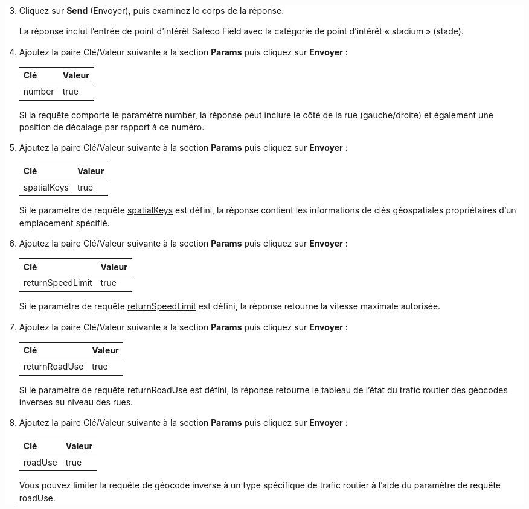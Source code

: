 3. Cliquez sur **Send** (Envoyer), puis examinez le corps de la réponse. 
    
    La réponse inclut l’entrée de point d’intérêt Safeco Field avec la catégorie de point d’intérêt « stadium » (stade). 
    
4. Ajoutez la paire Clé/Valeur suivante à la section **Params** puis cliquez sur **Envoyer** :

    | Clé | Valeur |
    |-----|------------|
    | number | true |

    Si la requête comporte le paramètre [number](https://docs.microsoft.com/rest/api/location-based-services/search/getsearchaddressreverse#search_getsearchaddressreverse_uri_parameters), la réponse peut inclure le côté de la rue (gauche/droite) et également une position de décalage par rapport à ce numéro.
    
5. Ajoutez la paire Clé/Valeur suivante à la section **Params** puis cliquez sur **Envoyer** :

    | Clé | Valeur |
    |-----|------------|
    | spatialKeys | true |

    Si le paramètre de requête [spatialKeys](https://docs.microsoft.com/rest/api/location-based-services/search/getsearchaddressreverse#search_getsearchaddressreverse_uri_parameters) est défini, la réponse contient les informations de clés géospatiales propriétaires d’un emplacement spécifié.

6. Ajoutez la paire Clé/Valeur suivante à la section **Params** puis cliquez sur **Envoyer** :

    | Clé | Valeur |
    |-----|------------|
    | returnSpeedLimit | true |
    
    Si le paramètre de requête [returnSpeedLimit](https://docs.microsoft.com/rest/api/location-based-services/search/getsearchaddressreverse#search_getsearchaddressreverse_uri_parameters) est défini, la réponse retourne la vitesse maximale autorisée.

7. Ajoutez la paire Clé/Valeur suivante à la section **Params** puis cliquez sur **Envoyer** :

    | Clé | Valeur |
    |-----|------------|
    | returnRoadUse | true |

    Si le paramètre de requête [returnRoadUse](https://docs.microsoft.com/rest/api/location-based-services/search/getsearchaddressreverse#search_getsearchaddressreverse_uri_parameters) est défini, la réponse retourne le tableau de l’état du trafic routier des géocodes inverses au niveau des rues.

8. Ajoutez la paire Clé/Valeur suivante à la section **Params** puis cliquez sur **Envoyer** :

    | Clé | Valeur |
    |-----|------------|
    | roadUse | true |

    Vous pouvez limiter la requête de géocode inverse à un type spécifique de trafic routier à l’aide du paramètre de requête [roadUse](https://docs.microsoft.com/rest/api/location-based-services/search/getsearchaddressreverse#search_getsearchaddressreverse_uri_parameters).
    